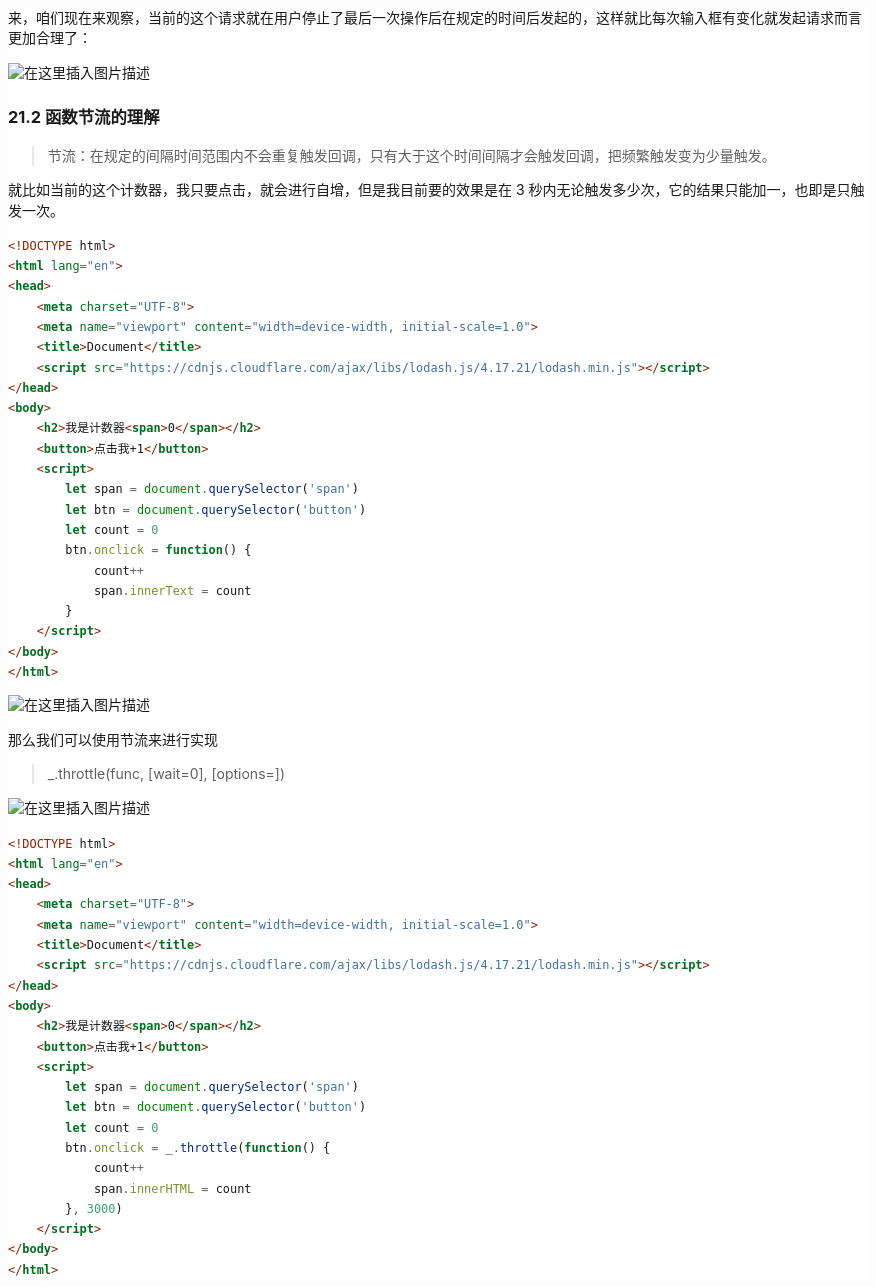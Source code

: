 
来，咱们现在来观察，当前的这个请求就在用户停止了最后一次操作后在规定的时间后发起的，这样就比每次输入框有变化就发起请求而言更加合理了：

![在这里插入图片描述](https://img-blog.csdnimg.cn/direct/2159660515de4940b9d768e30fab0168.gif)
### 21.2 函数节流的理解

> 节流：在规定的间隔时间范围内不会重复触发回调，只有大于这个时间间隔才会触发回调，把频繁触发变为少量触发。

就比如当前的这个计数器，我只要点击，就会进行自增，但是我目前要的效果是在 3 秒内无论触发多少次，它的结果只能加一，也即是只触发一次。

```html
<!DOCTYPE html>
<html lang="en">
<head>
    <meta charset="UTF-8">
    <meta name="viewport" content="width=device-width, initial-scale=1.0">
    <title>Document</title>
    <script src="https://cdnjs.cloudflare.com/ajax/libs/lodash.js/4.17.21/lodash.min.js"></script>
</head>
<body>
    <h2>我是计数器<span>0</span></h2>
    <button>点击我+1</button>
    <script>
        let span = document.querySelector('span')
        let btn = document.querySelector('button')
        let count = 0
        btn.onclick = function() {
            count++
            span.innerText = count
        }
    </script>
</body>
</html>
```

![在这里插入图片描述](https://img-blog.csdnimg.cn/direct/f44d92269366497183151c74a56b4c3f.gif)

那么我们可以使用节流来进行实现

> _.throttle(func, [wait=0], [options=])

![在这里插入图片描述](https://img-blog.csdnimg.cn/direct/39415c0dc43448db83ec477a4a5ef128.png)

```html
<!DOCTYPE html>
<html lang="en">
<head>
    <meta charset="UTF-8">
    <meta name="viewport" content="width=device-width, initial-scale=1.0">
    <title>Document</title>
    <script src="https://cdnjs.cloudflare.com/ajax/libs/lodash.js/4.17.21/lodash.min.js"></script>
</head>
<body>
    <h2>我是计数器<span>0</span></h2>
    <button>点击我+1</button>
    <script>
        let span = document.querySelector('span')
        let btn = document.querySelector('button')
        let count = 0
        btn.onclick = _.throttle(function() {
            count++
            span.innerHTML = count
        }, 3000)
    </script>
</body>
</html>
```